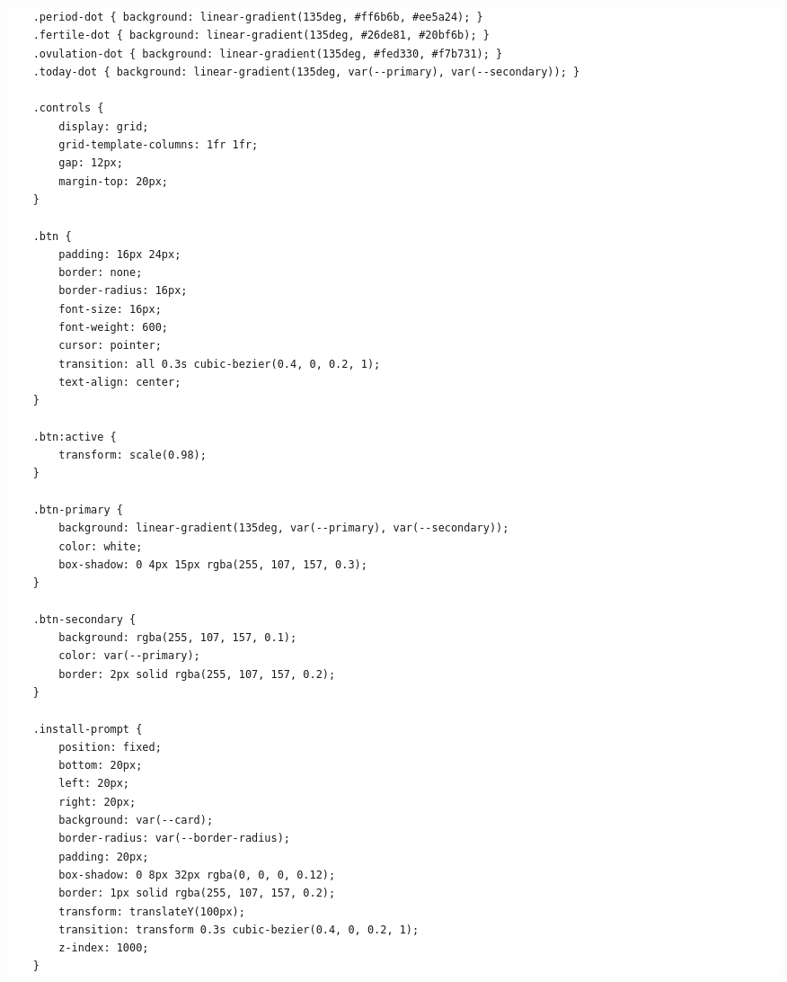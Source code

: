         .period-dot { background: linear-gradient(135deg, #ff6b6b, #ee5a24); }
        .fertile-dot { background: linear-gradient(135deg, #26de81, #20bf6b); }
        .ovulation-dot { background: linear-gradient(135deg, #fed330, #f7b731); }
        .today-dot { background: linear-gradient(135deg, var(--primary), var(--secondary)); }

        .controls {
            display: grid;
            grid-template-columns: 1fr 1fr;
            gap: 12px;
            margin-top: 20px;
        }

        .btn {
            padding: 16px 24px;
            border: none;
            border-radius: 16px;
            font-size: 16px;
            font-weight: 600;
            cursor: pointer;
            transition: all 0.3s cubic-bezier(0.4, 0, 0.2, 1);
            text-align: center;
        }

        .btn:active {
            transform: scale(0.98);
        }

        .btn-primary {
            background: linear-gradient(135deg, var(--primary), var(--secondary));
            color: white;
            box-shadow: 0 4px 15px rgba(255, 107, 157, 0.3);
        }

        .btn-secondary {
            background: rgba(255, 107, 157, 0.1);
            color: var(--primary);
            border: 2px solid rgba(255, 107, 157, 0.2);
        }

        .install-prompt {
            position: fixed;
            bottom: 20px;
            left: 20px;
            right: 20px;
            background: var(--card);
            border-radius: var(--border-radius);
            padding: 20px;
            box-shadow: 0 8px 32px rgba(0, 0, 0, 0.12);
            border: 1px solid rgba(255, 107, 157, 0.2);
            transform: translateY(100px);
            transition: transform 0.3s cubic-bezier(0.4, 0, 0.2, 1);
            z-index: 1000;
        }
